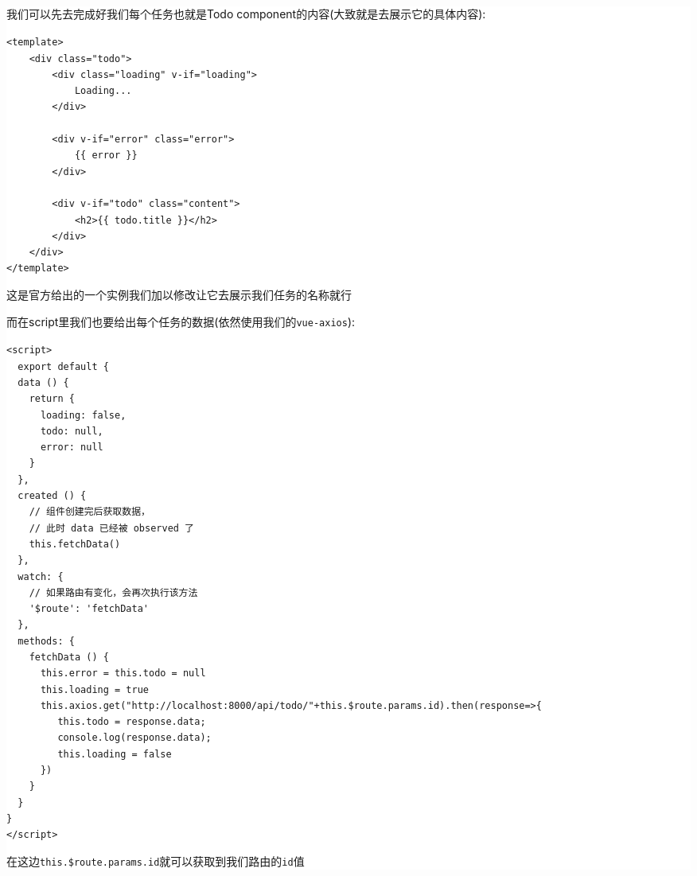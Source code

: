 我们可以先去完成好我们每个任务也就是Todo component的内容(大致就是去展示它的具体内容):
```php?start_inline=1
<template>
    <div class="todo">
        <div class="loading" v-if="loading">
            Loading...
        </div>

        <div v-if="error" class="error">
            {{ error }}
        </div>

        <div v-if="todo" class="content">
            <h2>{{ todo.title }}</h2>
        </div>
    </div>
</template>
```
这是官方给出的一个实例我们加以修改让它去展示我们任务的名称就行

而在script里我们也要给出每个任务的数据(依然使用我们的`vue-axios`):
```php?start_inline=1
<script>
  export default {
  data () {
    return {
      loading: false,
      todo: null,
      error: null
    }
  },
  created () {
    // 组件创建完后获取数据，
    // 此时 data 已经被 observed 了
    this.fetchData()
  },
  watch: {
    // 如果路由有变化，会再次执行该方法
    '$route': 'fetchData'
  },
  methods: {
    fetchData () {
      this.error = this.todo = null
      this.loading = true
      this.axios.get("http://localhost:8000/api/todo/"+this.$route.params.id).then(response=>{
         this.todo = response.data;
         console.log(response.data);
         this.loading = false
      })
    }
  }
}
</script>
```
在这边`this.$route.params.id`就可以获取到我们路由的`id`值
